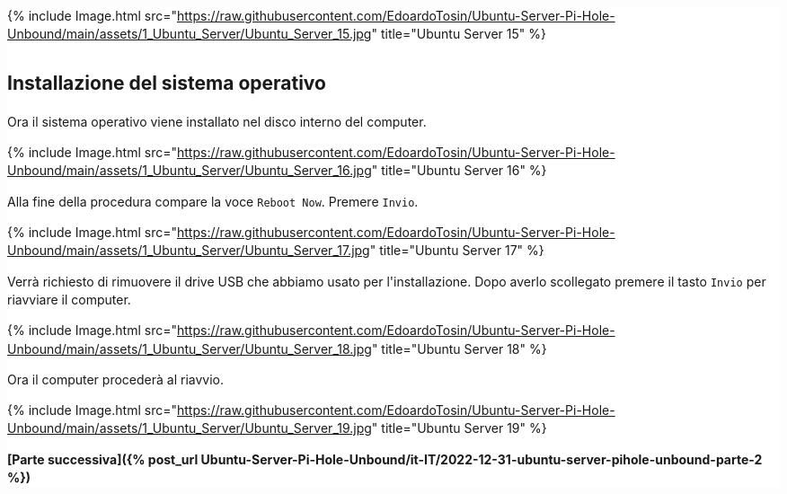{% include Image.html src="https://raw.githubusercontent.com/EdoardoTosin/Ubuntu-Server-Pi-Hole-Unbound/main/assets/1_Ubuntu_Server/Ubuntu_Server_15.jpg" title="Ubuntu Server 15" %}

## Installazione del sistema operativo

Ora il sistema operativo viene installato nel disco interno del computer.

{% include Image.html src="https://raw.githubusercontent.com/EdoardoTosin/Ubuntu-Server-Pi-Hole-Unbound/main/assets/1_Ubuntu_Server/Ubuntu_Server_16.jpg" title="Ubuntu Server 16" %}

Alla fine della procedura compare la voce `Reboot Now`. Premere `Invio`.

{% include Image.html src="https://raw.githubusercontent.com/EdoardoTosin/Ubuntu-Server-Pi-Hole-Unbound/main/assets/1_Ubuntu_Server/Ubuntu_Server_17.jpg" title="Ubuntu Server 17" %}

Verrà richiesto di rimuovere il drive USB che abbiamo usato per l'installazione. Dopo averlo scollegato premere il tasto `Invio` per riavviare il computer.

{% include Image.html src="https://raw.githubusercontent.com/EdoardoTosin/Ubuntu-Server-Pi-Hole-Unbound/main/assets/1_Ubuntu_Server/Ubuntu_Server_18.jpg" title="Ubuntu Server 18" %}

Ora il computer procederà al riavvio.

{% include Image.html src="https://raw.githubusercontent.com/EdoardoTosin/Ubuntu-Server-Pi-Hole-Unbound/main/assets/1_Ubuntu_Server/Ubuntu_Server_19.jpg" title="Ubuntu Server 19" %}

**[Parte successiva]({% post_url Ubuntu-Server-Pi-Hole-Unbound/it-IT/2022-12-31-ubuntu-server-pihole-unbound-parte-2 %})**
